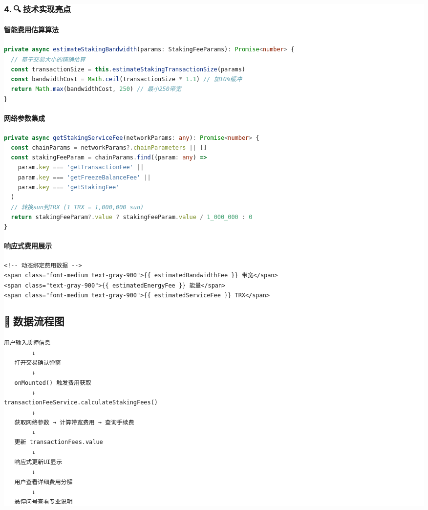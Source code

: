 ### 4. 🔍 技术实现亮点

#### **智能费用估算算法**
```typescript
private async estimateStakingBandwidth(params: StakingFeeParams): Promise<number> {
  // 基于交易大小的精确估算
  const transactionSize = this.estimateStakingTransactionSize(params)
  const bandwidthCost = Math.ceil(transactionSize * 1.1) // 加10%缓冲
  return Math.max(bandwidthCost, 250) // 最小250带宽
}
```

#### **网络参数集成**
```typescript
private async getStakingServiceFee(networkParams: any): Promise<number> {
  const chainParams = networkParams?.chainParameters || []
  const stakingFeeParam = chainParams.find((param: any) => 
    param.key === 'getTransactionFee' || 
    param.key === 'getFreezeBalanceFee' ||
    param.key === 'getStakingFee'
  )
  // 转换sun到TRX (1 TRX = 1,000,000 sun)
  return stakingFeeParam?.value ? stakingFeeParam.value / 1_000_000 : 0
}
```

#### **响应式费用展示**
```vue
<!-- 动态绑定费用数据 -->
<span class="font-medium text-gray-900">{{ estimatedBandwidthFee }} 带宽</span>
<span class="text-gray-900">{{ estimatedEnergyFee }} 能量</span>
<span class="font-medium text-gray-900">{{ estimatedServiceFee }} TRX</span>
```

## 🎯 数据流程图

```
用户输入质押信息
        ↓
   打开交易确认弹窗
        ↓  
   onMounted() 触发费用获取
        ↓
transactionFeeService.calculateStakingFees()
        ↓
   获取网络参数 → 计算带宽费用 → 查询手续费
        ↓
   更新 transactionFees.value
        ↓
   响应式更新UI显示
        ↓
   用户查看详细费用分解
        ↓
   悬停问号查看专业说明  
```
